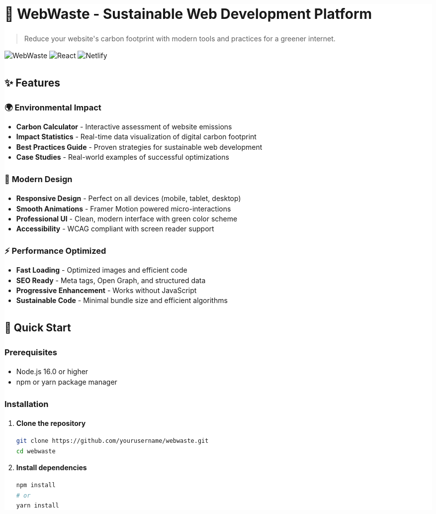 # 🌱 WebWaste - Sustainable Web Development Platform

> Reduce your website's carbon footprint with modern tools and practices for a greener internet.

![WebWaste](https://img.shields.io/badge/WebWaste-Sustainable%20Web-10b981?style=for-the-badge)
![React](https://img.shields.io/badge/React-18.2.0-61dafb?style=for-the-badge&logo=react)
![Netlify](https://img.shields.io/badge/Netlify-Ready-00c7b7?style=for-the-badge&logo=netlify)

## ✨ Features

### 🌍 **Environmental Impact**
- **Carbon Calculator** - Interactive assessment of website emissions
- **Impact Statistics** - Real-time data visualization of digital carbon footprint
- **Best Practices Guide** - Proven strategies for sustainable web development
- **Case Studies** - Real-world examples of successful optimizations

### 🎨 **Modern Design**
- **Responsive Design** - Perfect on all devices (mobile, tablet, desktop)
- **Smooth Animations** - Framer Motion powered micro-interactions
- **Professional UI** - Clean, modern interface with green color scheme
- **Accessibility** - WCAG compliant with screen reader support

### ⚡ **Performance Optimized**
- **Fast Loading** - Optimized images and efficient code
- **SEO Ready** - Meta tags, Open Graph, and structured data
- **Progressive Enhancement** - Works without JavaScript
- **Sustainable Code** - Minimal bundle size and efficient algorithms

## 🚀 Quick Start

### Prerequisites
- Node.js 16.0 or higher
- npm or yarn package manager

### Installation

1. **Clone the repository**
   ```bash
   git clone https://github.com/yourusername/webwaste.git
   cd webwaste
   ```

2. **Install dependencies**
   ```bash
   npm install
   # or
   yarn install
   ```
